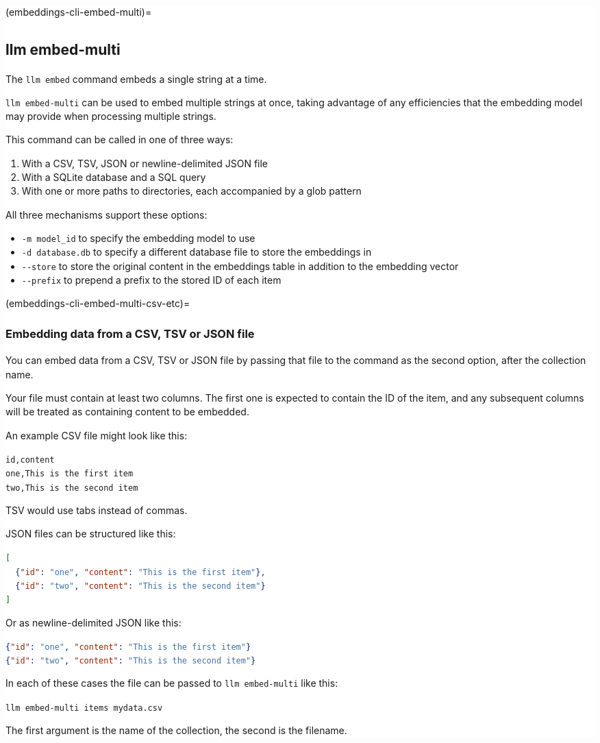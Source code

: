 (embeddings-cli-embed-multi)=
## llm embed-multi

The `llm embed` command embeds a single string at a time.

`llm embed-multi` can be used to embed multiple strings at once, taking advantage of any efficiencies that the embedding model may provide when processing multiple strings.

This command can be called in one of three ways:

1. With a CSV, TSV, JSON or newline-delimited JSON file
2. With a SQLite database and a SQL query
3. With one or more paths to directories, each accompanied by a glob pattern

All three mechanisms support these options:

- `-m model_id` to specify the embedding model to use
- `-d database.db` to specify a different database file to store the embeddings in
- `--store` to store the original content in the embeddings table in addition to the embedding vector
- `--prefix` to prepend a prefix to the stored ID of each item

(embeddings-cli-embed-multi-csv-etc)=
### Embedding data from a CSV, TSV or JSON file

You can embed data from a CSV, TSV or JSON file by passing that file to the command as the second option, after the collection name.

Your file must contain at least two columns. The first one is expected to contain the ID of the item, and any subsequent columns will be treated as containing content to be embedded.

An example CSV file might look like this:

```
id,content
one,This is the first item
two,This is the second item
```
TSV would use tabs instead of commas.

JSON files can be structured like this:

```json
[
  {"id": "one", "content": "This is the first item"},
  {"id": "two", "content": "This is the second item"}
]
```
Or as newline-delimited JSON like this:
```json
{"id": "one", "content": "This is the first item"}
{"id": "two", "content": "This is the second item"}
```
In each of these cases the file can be passed to `llm embed-multi` like this:
```bash
llm embed-multi items mydata.csv
```
The first argument is the name of the collection, the second is the filename.
